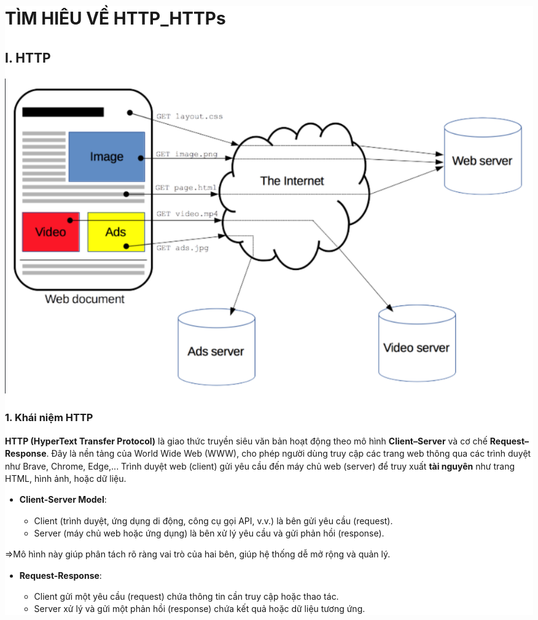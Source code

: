 # TÌM HIÊU VỀ HTTP_HTTPs

## I. HTTP

![HTTP-HTTPs](./images/http_https_1.png)

### 1. Khái niệm HTTP

**HTTP (HyperText Transfer Protocol)** là giao thức truyền siêu văn bản hoạt động theo mô hình **Client–Server** và cơ chế **Request–Response**. Đây là nền tảng của World Wide Web (WWW), cho phép người dùng truy cập các trang web thông qua các trình duyệt như Brave, Chrome, Edge,... Trình duyệt web (client) gửi yêu cầu đến máy chủ web (server) để truy xuất **tài nguyên** như trang HTML, hình ảnh, hoặc dữ liệu.

- **Client-Server Model**:

  - Client (trình duyệt, ứng dụng di động, công cụ gọi API, v.v.) là bên gửi yêu cầu (request).
  - Server (máy chủ web hoặc ứng dụng) là bên xử lý yêu cầu và gửi phản hồi (response).

=>Mô hình này giúp phân tách rõ ràng vai trò của hai bên, giúp hệ thống dễ mở rộng và quản lý.

- **Request-Response**:

  - Client gửi một yêu cầu (request) chứa thông tin cần truy cập hoặc thao tác.
  - Server xử lý và gửi một phản hồi (response) chứa kết quả hoặc dữ liệu tương ứng.
